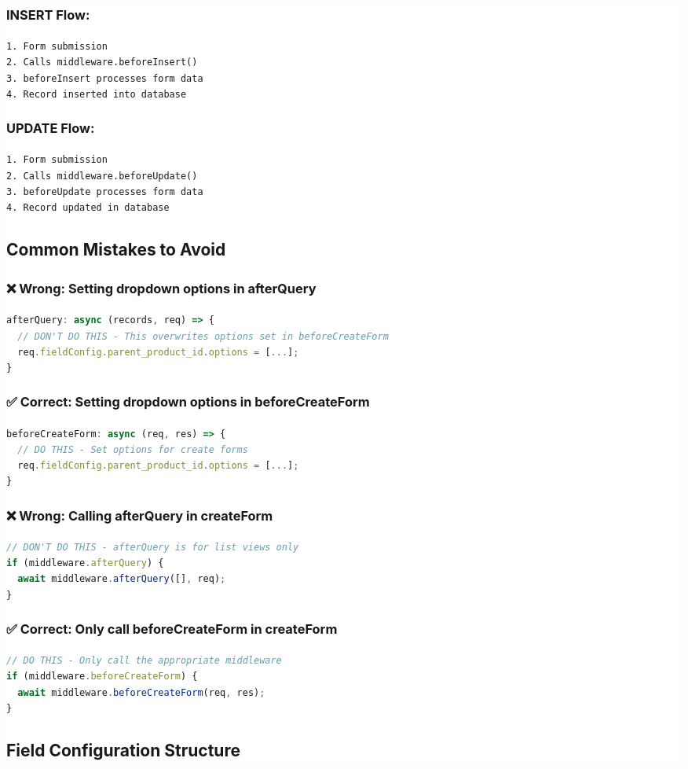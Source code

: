 ### INSERT Flow:
```
1. Form submission
2. Calls middleware.beforeInsert()
3. beforeInsert processes form data
4. Record inserted into database
```

### UPDATE Flow:
```
1. Form submission
2. Calls middleware.beforeUpdate()
3. beforeUpdate processes form data
4. Record updated in database
```

## Common Mistakes to Avoid

### ❌ Wrong: Setting dropdown options in afterQuery
```javascript
afterQuery: async (records, req) => {
  // DON'T DO THIS - This overwrites options set in beforeCreateForm
  req.fieldConfig.parent_product_id.options = [...];
}
```

### ✅ Correct: Setting dropdown options in beforeCreateForm
```javascript
beforeCreateForm: async (req, res) => {
  // DO THIS - Set options for create forms
  req.fieldConfig.parent_product_id.options = [...];
}
```

### ❌ Wrong: Calling afterQuery in createForm
```javascript
// DON'T DO THIS - afterQuery is for list views only
if (middleware.afterQuery) {
  await middleware.afterQuery([], req);
}
```

### ✅ Correct: Only call beforeCreateForm in createForm
```javascript
// DO THIS - Only call the appropriate middleware
if (middleware.beforeCreateForm) {
  await middleware.beforeCreateForm(req, res);
}
```

## Field Configuration Structure
